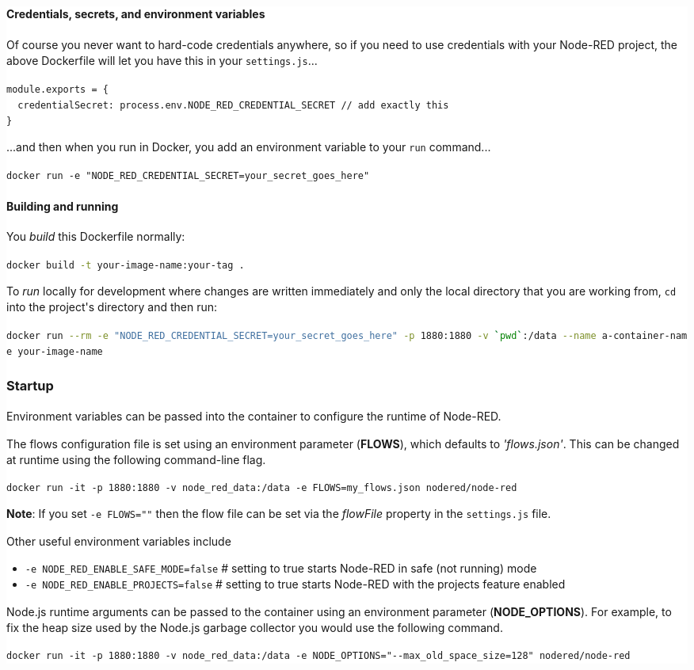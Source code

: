 #### Credentials, secrets, and environment variables

Of course you never want to hard-code credentials anywhere, so if you need to use credentials with your Node-RED project, the above Dockerfile will let you have this in your `settings.js`...

```
module.exports = {
  credentialSecret: process.env.NODE_RED_CREDENTIAL_SECRET // add exactly this
}
```

...and then when you run in Docker, you add an environment variable to your `run` command...

`docker run -e "NODE_RED_CREDENTIAL_SECRET=your_secret_goes_here"`

#### Building and running

You _build_ this Dockerfile normally:

```sh
docker build -t your-image-name:your-tag .
```

To _run_ locally for development where changes are written immediately and only the local directory that you are working from, `cd` into the project's directory and then run:

```bash
docker run --rm -e "NODE_RED_CREDENTIAL_SECRET=your_secret_goes_here" -p 1880:1880 -v `pwd`:/data --name a-container-name your-image-name
```

### Startup

Environment variables can be passed into the container to configure the runtime of Node-RED.

The flows configuration file is set using an environment parameter (**FLOWS**),
which defaults to *'flows.json'*. This can be changed at runtime using the
following command-line flag.
```
docker run -it -p 1880:1880 -v node_red_data:/data -e FLOWS=my_flows.json nodered/node-red
```

**Note**: If you set `-e FLOWS=""` then the flow file can be set via the *flowFile*
property in the `settings.js` file.

Other useful environment variables include

 - `-e NODE_RED_ENABLE_SAFE_MODE=false` # setting to true starts Node-RED in safe (not running) mode
 - `-e NODE_RED_ENABLE_PROJECTS=false`  # setting to true starts Node-RED with the projects feature enabled

Node.js runtime arguments can be passed to the container using an environment
parameter (**NODE_OPTIONS**). For example, to fix the heap size used by
the Node.js garbage collector you would use the following command.
```
docker run -it -p 1880:1880 -v node_red_data:/data -e NODE_OPTIONS="--max_old_space_size=128" nodered/node-red
```
